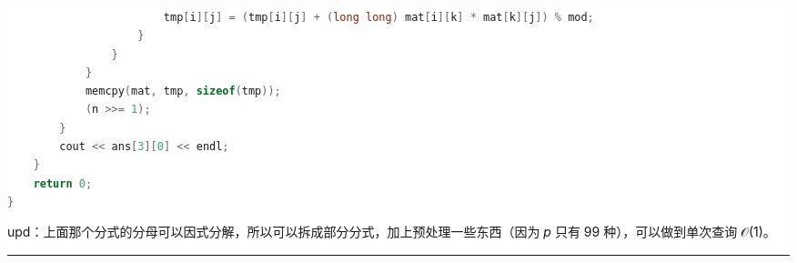 ```cpp
                        tmp[i][j] = (tmp[i][j] + (long long) mat[i][k] * mat[k][j]) % mod;
                    }
                }
            }
            memcpy(mat, tmp, sizeof(tmp));
            (n >>= 1);
        }
        cout << ans[3][0] << endl;
    }
    return 0;
}
```

upd：上面那个分式的分母可以因式分解，所以可以拆成部分分式，加上预处理一些东西（因为 $p$ 只有 $99$ 种），可以做到单次查询 $\mathcal{O}(1)$。

---

